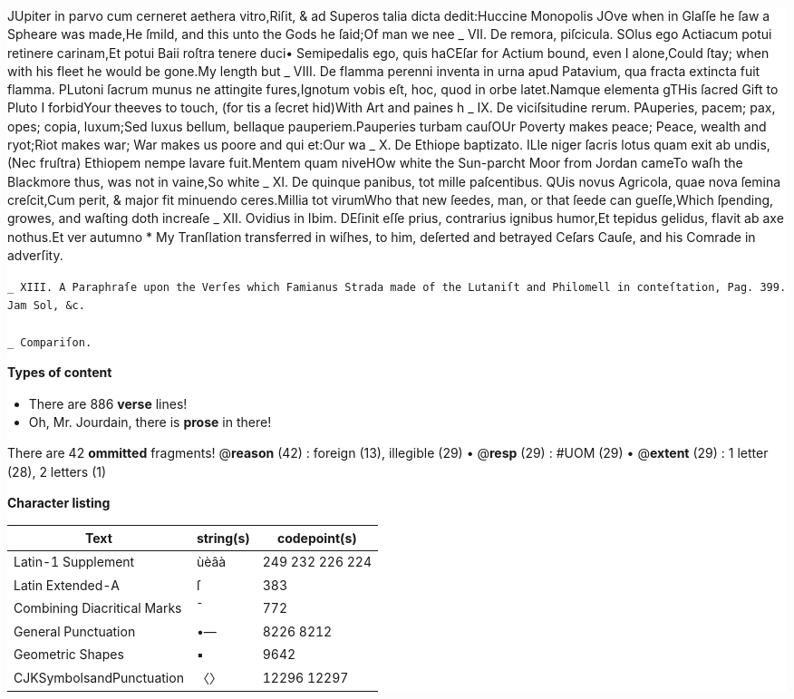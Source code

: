 JUpiter in parvo cum cerneret aethera vitro,Riſit, & ad Superos talia dicta dedit:Huccine Monopolis JOve when in Glaſſe he ſaw a Spheare was made,He ſmild, and this unto the Gods he ſaid;Of man we nee
    _ VII. De remora, piſcicula.
SOlus ego Actiacum potui retinere carinam,Et potui Baii roſtra tenere duci•
Semipedalis ego, quis haCEſar for Actium bound, even I alone,Could ſtay; when with his fleet he would be gone.My length but 
    _ VIII. De flamma perenni inventa in urna apud Patavium, qua fracta extincta fuit flamma.
PLutoni ſacrum munus ne attingite fures,Ignotum vobis eſt, hoc, quod in orbe latet.Namque elementa gTHis ſacred Gift to Pluto I forbidYour theeves to touch, (for tis a ſecret hid)With Art and paines h
    _ IX. De viciſsitudine rerum.
PAuperies, pacem; pax, opes; copia, luxum;Sed luxus bellum, bellaque pauperiem.Pauperies turbam cauſOUr Poverty makes peace; Peace, wealth and ryot;Riot makes war; War makes us poore and qui et:Our wa
    _ X. De Ethiope baptizato.
ILle niger ſacris lotus quam exit ab undis,(Nec fruſtra) Ethiopem nempe lavare fuit.Mentem quam niveHOw white the Sun-parcht Moor from Jordan cameTo waſh the Blackmore thus, was not in vaine,So white 
    _ XI. De quinque panibus, tot mille paſcentibus.
QUis novus Agricola, quae nova ſemina creſcit,Cum perit, & major fit minuendo ceres.Millia tot virumWho that new ſeedes, man, or that ſeede can gueſſe,Which ſpending, growes, and waſting doth increaſe
    _ XII. Ovidius in Ibim.
DEſinit eſſe prius, contrarius ignibus humor,Et tepidus gelidus, flavit ab axe nothus.Et ver autumno
      * My Tranſlation transferred in wiſhes, to him, deſerted and betrayed Ceſars Cauſe, and his Comrade in adverſity.

    _ XIII. A Paraphraſe upon the Verſes which Famianus Strada made of the Lutaniſt and Philomell in conteſtation, Pag. 399. Jam Sol, &c.

    _ Compariſon.

**Types of content**

  * There are 886 **verse** lines!
  * Oh, Mr. Jourdain, there is **prose** in there!

There are 42 **ommitted** fragments! 
 @__reason__ (42) : foreign (13), illegible (29)  •  @__resp__ (29) : #UOM (29)  •  @__extent__ (29) : 1 letter (28), 2 letters (1)

**Character listing**


|Text|string(s)|codepoint(s)|
|---|---|---|
|Latin-1 Supplement|ùèâà|249 232 226 224|
|Latin Extended-A|ſ|383|
|Combining             Diacritical Marks|̄|772|
|General Punctuation|•—|8226 8212|
|Geometric Shapes|▪|9642|
|CJKSymbolsandPunctuation|〈〉|12296 12297|

